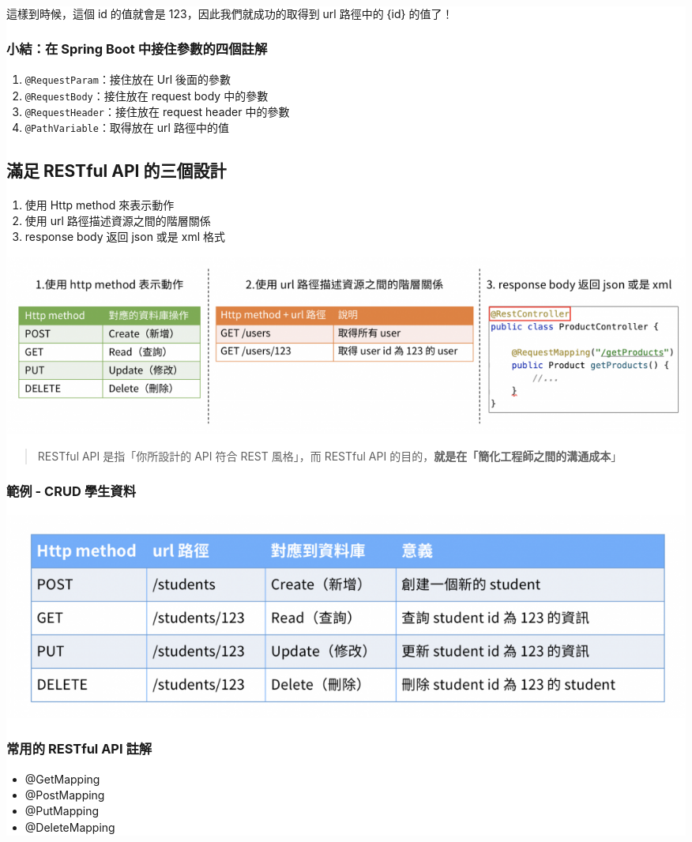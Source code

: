 這樣到時候，這個 id 的值就會是 123，因此我們就成功的取得到 url 路徑中的 {id} 的值了！

### 小結：在 Spring Boot 中接住參數的四個註解
1. `@RequestParam`：接住放在 Url 後面的參數
2. `@RequestBody`：接住放在 request body 中的參數
3. `@RequestHeader`：接住放在 request header 中的參數
4. `@PathVariable`：取得放在 url 路徑中的值

## 滿足 RESTful API 的三個設計

1. 使用 Http method 來表示動作
2. 使用 url 路徑描述資源之間的階層關係
3. response body 返回 json 或是 xml 格式

![img_13.png](img_13.png)

> RESTful API 是指「你所設計的 API 符合 REST 風格」，而 RESTful API 的目的，**就是在「簡化工程師之間的溝通成本**」

### 範例 - CRUD 學生資料
![img_14.png](img_14.png)

### 常用的 RESTful API 註解
* @GetMapping
* @PostMapping
* @PutMapping
* @DeleteMapping

